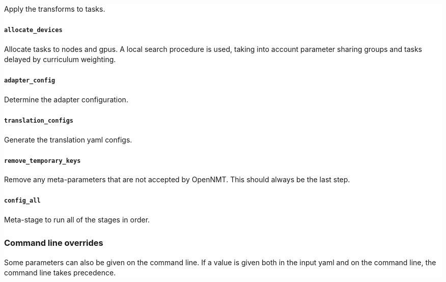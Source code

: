 Apply the transforms to tasks.

#### `allocate_devices`

Allocate tasks to nodes and gpus.
A local search procedure is used, taking into account parameter sharing groups and tasks delayed by curriculum weighting.

#### `adapter_config`

Determine the adapter configuration.

#### `translation_configs`

Generate the translation yaml configs.

#### `remove_temporary_keys`

Remove any meta-parameters that are not accepted by OpenNMT. This should always be the last step.

#### `config_all`

Meta-stage to run all of the stages in order.

### Command line overrides

Some parameters can also be given on the command line.
If a value is given both in the input yaml and on the command line, the command line takes precedence.

